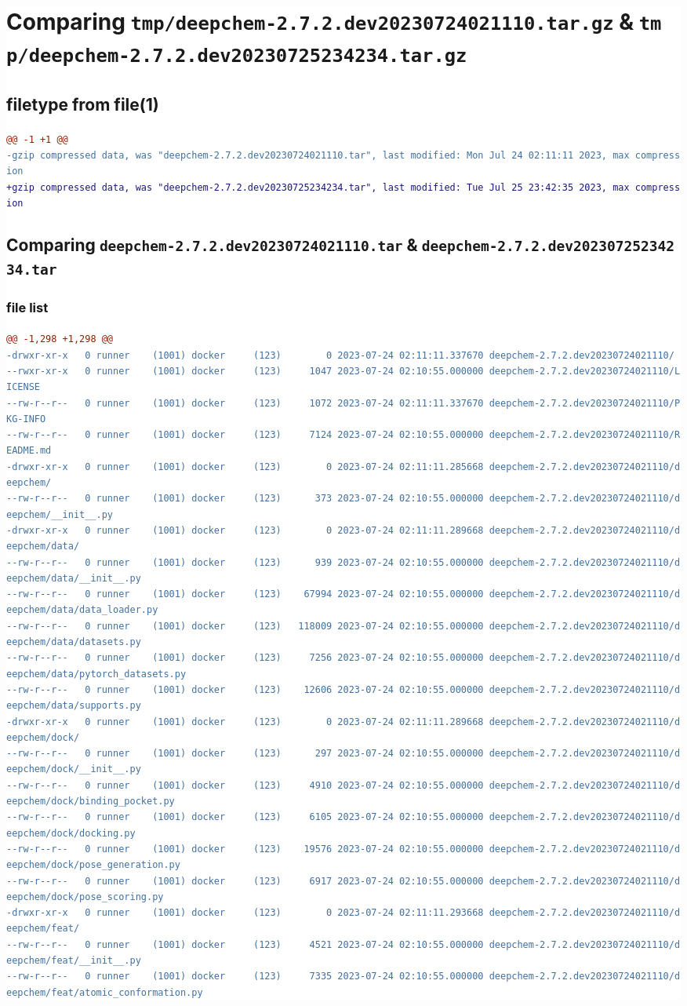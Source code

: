 # Comparing `tmp/deepchem-2.7.2.dev20230724021110.tar.gz` & `tmp/deepchem-2.7.2.dev20230725234234.tar.gz`

## filetype from file(1)

```diff
@@ -1 +1 @@
-gzip compressed data, was "deepchem-2.7.2.dev20230724021110.tar", last modified: Mon Jul 24 02:11:11 2023, max compression
+gzip compressed data, was "deepchem-2.7.2.dev20230725234234.tar", last modified: Tue Jul 25 23:42:35 2023, max compression
```

## Comparing `deepchem-2.7.2.dev20230724021110.tar` & `deepchem-2.7.2.dev20230725234234.tar`

### file list

```diff
@@ -1,298 +1,298 @@
-drwxr-xr-x   0 runner    (1001) docker     (123)        0 2023-07-24 02:11:11.337670 deepchem-2.7.2.dev20230724021110/
--rwxr-xr-x   0 runner    (1001) docker     (123)     1047 2023-07-24 02:10:55.000000 deepchem-2.7.2.dev20230724021110/LICENSE
--rw-r--r--   0 runner    (1001) docker     (123)     1072 2023-07-24 02:11:11.337670 deepchem-2.7.2.dev20230724021110/PKG-INFO
--rw-r--r--   0 runner    (1001) docker     (123)     7124 2023-07-24 02:10:55.000000 deepchem-2.7.2.dev20230724021110/README.md
-drwxr-xr-x   0 runner    (1001) docker     (123)        0 2023-07-24 02:11:11.285668 deepchem-2.7.2.dev20230724021110/deepchem/
--rw-r--r--   0 runner    (1001) docker     (123)      373 2023-07-24 02:10:55.000000 deepchem-2.7.2.dev20230724021110/deepchem/__init__.py
-drwxr-xr-x   0 runner    (1001) docker     (123)        0 2023-07-24 02:11:11.289668 deepchem-2.7.2.dev20230724021110/deepchem/data/
--rw-r--r--   0 runner    (1001) docker     (123)      939 2023-07-24 02:10:55.000000 deepchem-2.7.2.dev20230724021110/deepchem/data/__init__.py
--rw-r--r--   0 runner    (1001) docker     (123)    67994 2023-07-24 02:10:55.000000 deepchem-2.7.2.dev20230724021110/deepchem/data/data_loader.py
--rw-r--r--   0 runner    (1001) docker     (123)   118009 2023-07-24 02:10:55.000000 deepchem-2.7.2.dev20230724021110/deepchem/data/datasets.py
--rw-r--r--   0 runner    (1001) docker     (123)     7256 2023-07-24 02:10:55.000000 deepchem-2.7.2.dev20230724021110/deepchem/data/pytorch_datasets.py
--rw-r--r--   0 runner    (1001) docker     (123)    12606 2023-07-24 02:10:55.000000 deepchem-2.7.2.dev20230724021110/deepchem/data/supports.py
-drwxr-xr-x   0 runner    (1001) docker     (123)        0 2023-07-24 02:11:11.289668 deepchem-2.7.2.dev20230724021110/deepchem/dock/
--rw-r--r--   0 runner    (1001) docker     (123)      297 2023-07-24 02:10:55.000000 deepchem-2.7.2.dev20230724021110/deepchem/dock/__init__.py
--rw-r--r--   0 runner    (1001) docker     (123)     4910 2023-07-24 02:10:55.000000 deepchem-2.7.2.dev20230724021110/deepchem/dock/binding_pocket.py
--rw-r--r--   0 runner    (1001) docker     (123)     6105 2023-07-24 02:10:55.000000 deepchem-2.7.2.dev20230724021110/deepchem/dock/docking.py
--rw-r--r--   0 runner    (1001) docker     (123)    19576 2023-07-24 02:10:55.000000 deepchem-2.7.2.dev20230724021110/deepchem/dock/pose_generation.py
--rw-r--r--   0 runner    (1001) docker     (123)     6917 2023-07-24 02:10:55.000000 deepchem-2.7.2.dev20230724021110/deepchem/dock/pose_scoring.py
-drwxr-xr-x   0 runner    (1001) docker     (123)        0 2023-07-24 02:11:11.293668 deepchem-2.7.2.dev20230724021110/deepchem/feat/
--rw-r--r--   0 runner    (1001) docker     (123)     4521 2023-07-24 02:10:55.000000 deepchem-2.7.2.dev20230724021110/deepchem/feat/__init__.py
--rw-r--r--   0 runner    (1001) docker     (123)     7335 2023-07-24 02:10:55.000000 deepchem-2.7.2.dev20230724021110/deepchem/feat/atomic_conformation.py
```